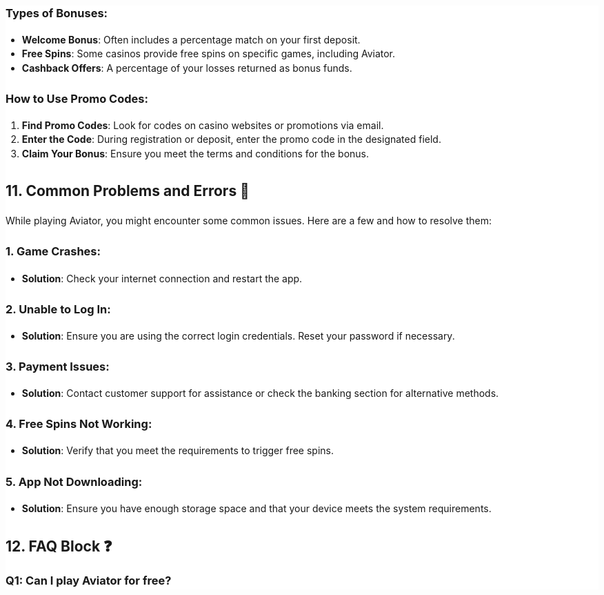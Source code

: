 ### Types of Bonuses:

-   **Welcome Bonus**: Often includes a percentage match on your first
    deposit.
-   **Free Spins**: Some casinos provide free spins on specific games,
    including Aviator.
-   **Cashback Offers**: A percentage of your losses returned as bonus
    funds.

### How to Use Promo Codes:

1.  **Find Promo Codes**: Look for codes on casino websites or
    promotions via email.
2.  **Enter the Code**: During registration or deposit, enter the promo
    code in the designated field.
3.  **Claim Your Bonus**: Ensure you meet the terms and conditions for
    the bonus.

## 11. Common Problems and Errors 🚨

While playing Aviator, you might encounter some common issues. Here are
a few and how to resolve them:

### 1. **Game Crashes**:

-   **Solution**: Check your internet connection and restart the app.

### 2. **Unable to Log In**:

-   **Solution**: Ensure you are using the correct login credentials.
    Reset your password if necessary.

### 3. **Payment Issues**:

-   **Solution**: Contact customer support for assistance or check the
    banking section for alternative methods.

### 4. **Free Spins Not Working**:

-   **Solution**: Verify that you meet the requirements to trigger free
    spins.

### 5. **App Not Downloading**:

-   **Solution**: Ensure you have enough storage space and that your
    device meets the system requirements.

## 12. FAQ Block ❓

### Q1: Can I play Aviator for free?
